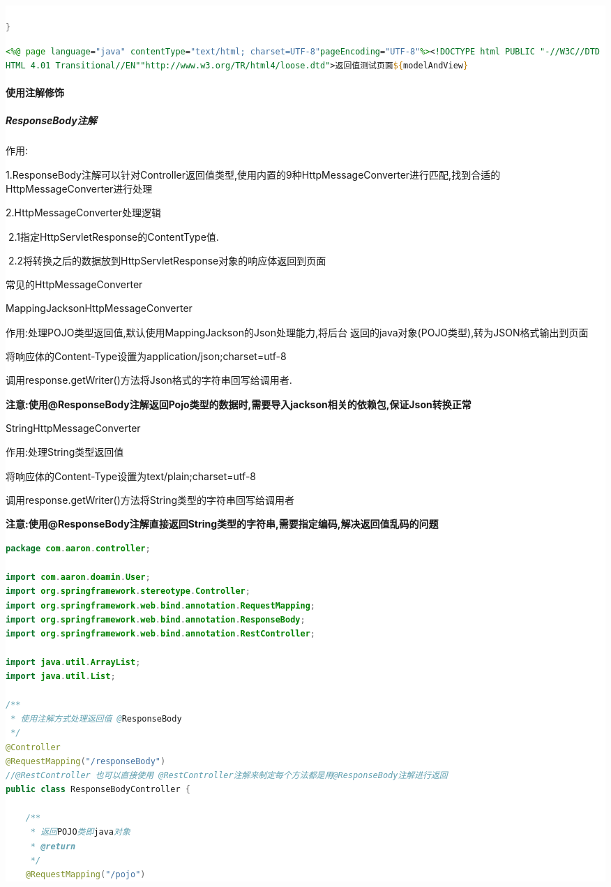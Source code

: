 ```java

}

```

```jsp
<%@ page language="java" contentType="text/html; charset=UTF-8"pageEncoding="UTF-8"%><!DOCTYPE html PUBLIC "-//W3C//DTD HTML 4.01 Transitional//EN""http://www.w3.org/TR/html4/loose.dtd">返回值测试页面${modelAndView}
```

#### 使用注解修饰

##### ResponseBody注解

作用:

1.ResponseBody注解可以针对Controller返回值类型,使用内置的9种HttpMessageConverter进行匹配,找到合适的HttpMessageConverter进行处理

2.HttpMessageConverter处理逻辑

​	2.1指定HttpServletResponse的ContentType值.

​	2.2将转换之后的数据放到HttpServletResponse对象的响应体返回到页面

常见的HttpMessageConverter

MappingJacksonHttpMessageConverter

作用:处理POJO类型返回值,默认使用MappingJackson的Json处理能力,将后台 返回的java对象(POJO类型),转为JSON格式输出到页面

将响应体的Content-Type设置为application/json;charset=utf-8

调用response.getWriter()方法将Json格式的字符串回写给调用者.

**注意:使用@ResponseBody注解返回Pojo类型的数据时,需要导入jackson相关的依赖包,保证Json转换正常**

StringHttpMessageConverter

作用:处理String类型返回值

将响应体的Content-Type设置为text/plain;charset=utf-8

调用response.getWriter()方法将String类型的字符串回写给调用者

**注意:使用@ResponseBody注解直接返回String类型的字符串,需要指定编码,解决返回值乱码的问题**

```java
package com.aaron.controller;

import com.aaron.doamin.User;
import org.springframework.stereotype.Controller;
import org.springframework.web.bind.annotation.RequestMapping;
import org.springframework.web.bind.annotation.ResponseBody;
import org.springframework.web.bind.annotation.RestController;

import java.util.ArrayList;
import java.util.List;

/**
 * 使用注解方式处理返回值 @ResponseBody
 */
@Controller
@RequestMapping("/responseBody")
//@RestController 也可以直接使用 @RestController注解来制定每个方法都是用@ResponseBody注解进行返回
public class ResponseBodyController {

    /**
     * 返回POJO类即java对象
     * @return
     */
    @RequestMapping("/pojo")
```